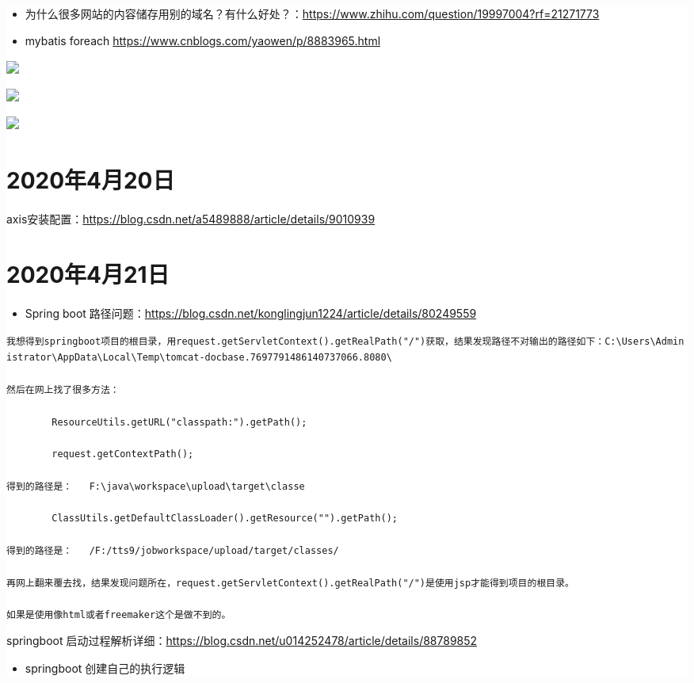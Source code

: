 
* 为什么很多网站的内容储存用别的域名？有什么好处？：https://www.zhihu.com/question/19997004?rf=21271773 

* mybatis foreach
https://www.cnblogs.com/yaowen/p/8883965.html 

![](assets/000/01/02-1587283361356.png)

![](assets/000/01/02-1587283389374.png)

![](assets/000/01/02-1587283412906.png)



# 2020年4月20日 


axis安装配置：https://blog.csdn.net/a5489888/article/details/9010939 






# 2020年4月21日 

* Spring boot 路径问题：https://blog.csdn.net/konglingjun1224/article/details/80249559


```
我想得到springboot项目的根目录，用request.getServletContext().getRealPath("/")获取，结果发现路径不对输出的路径如下：C:\Users\Administrator\AppData\Local\Temp\tomcat-docbase.7697791486140737066.8080\

然后在网上找了很多方法：

        ResourceUtils.getURL("classpath:").getPath();

        request.getContextPath();

得到的路径是：   F:\java\workspace\upload\target\classe

        ClassUtils.getDefaultClassLoader().getResource("").getPath();

得到的路径是：   /F:/tts9/jobworkspace/upload/target/classes/

再网上翻来覆去找，结果发现问题所在，request.getServletContext().getRealPath("/")是使用jsp才能得到项目的根目录。

如果是使用像html或者freemaker这个是做不到的。

```

springboot 启动过程解析详细：https://blog.csdn.net/u014252478/article/details/88789852


* springboot 创建自己的执行逻辑

